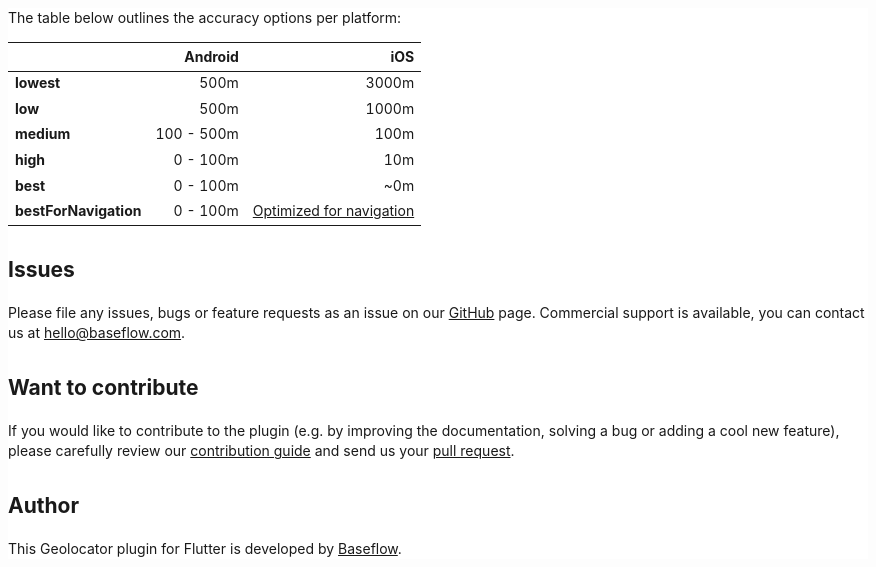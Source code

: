 The table below outlines the accuracy options per platform:

|                       |    Android |                                                                                                                     iOS |
| --------------------- | ---------: | ----------------------------------------------------------------------------------------------------------------------: |
| **lowest**            |       500m |                                                                                                                   3000m |
| **low**               |       500m |                                                                                                                   1000m |
| **medium**            | 100 - 500m |                                                                                                                    100m |
| **high**              |   0 - 100m |                                                                                                                     10m |
| **best**              |   0 - 100m |                                                                                                                     ~0m |
| **bestForNavigation** |   0 - 100m | [Optimized for navigation](https://developer.apple.com/documentation/corelocation/kcllocationaccuracybestfornavigation) |

## Issues

Please file any issues, bugs or feature requests as an issue on our [GitHub](https://github.com/Baseflow/flutter-geolocator/issues) page. Commercial support is available, you can contact us at <hello@baseflow.com>.

## Want to contribute

If you would like to contribute to the plugin (e.g. by improving the documentation, solving a bug or adding a cool new feature), please carefully review our [contribution guide](../CONTRIBUTING.md) and send us your [pull request](https://github.com/Baseflow/flutter-geolocator/pulls).

## Author

This Geolocator plugin for Flutter is developed by [Baseflow](https://baseflow.com).
